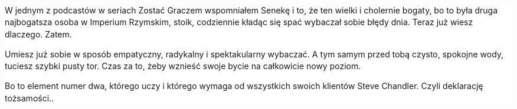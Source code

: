  W jednym z podcastów w seriach Zostać Graczem wspomniałem Senekę i to, że ten wielki i cholernie bogaty,  bo to była druga najbogatsza osoba w Imperium Rzymskim, stoik,  codziennie kładąc się spać wybaczał sobie błędy dnia.  Teraz już wiesz dlaczego. Zatem.

 Umiesz już sobie w sposób empatyczny, radykalny i spektakularny wybaczać.  A tym samym przed tobą czysto, spokojne wody, tuciesz szybki pusty tor.  Czas za to, żeby wznieść swoje bycie na całkowicie nowy poziom.

 Bo to element numer dwa, którego uczy i którego wymaga od wszystkich swoich klientów Steve Chandler.  Czyli deklarację tożsamości..